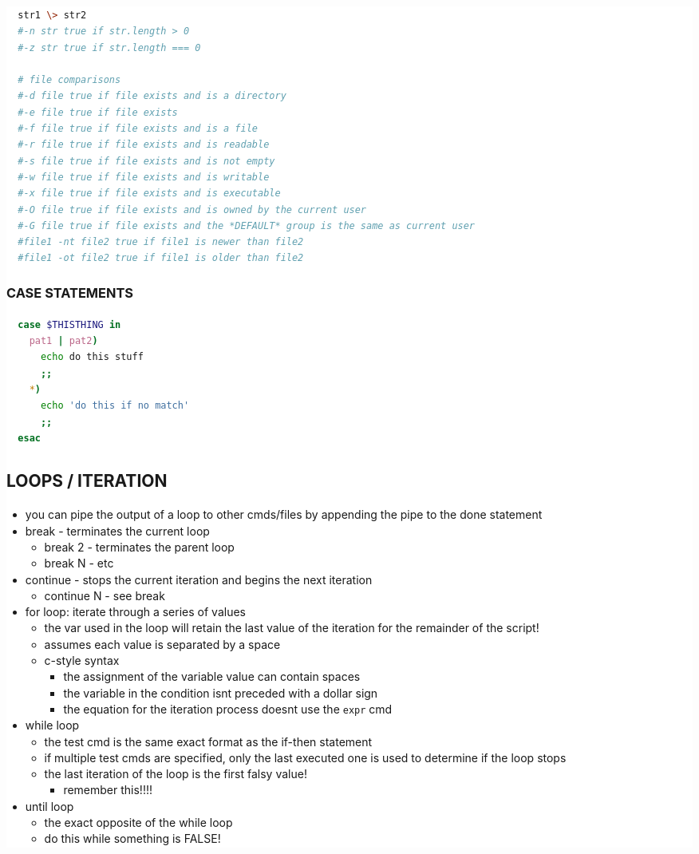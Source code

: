 ```sh
  str1 \> str2
  #-n str true if str.length > 0
  #-z str true if str.length === 0

  # file comparisons
  #-d file true if file exists and is a directory
  #-e file true if file exists
  #-f file true if file exists and is a file
  #-r file true if file exists and is readable
  #-s file true if file exists and is not empty
  #-w file true if file exists and is writable
  #-x file true if file exists and is executable
  #-O file true if file exists and is owned by the current user
  #-G file true if file exists and the *DEFAULT* group is the same as current user
  #file1 -nt file2 true if file1 is newer than file2
  #file1 -ot file2 true if file1 is older than file2
```

### CASE STATEMENTS

```sh
  case $THISTHING in
    pat1 | pat2)
      echo do this stuff
      ;;
    *)
      echo 'do this if no match'
      ;;
  esac
```

## LOOPS / ITERATION

- you can pipe the output of a loop to other cmds/files by appending the pipe to the done statement
- break - terminates the current loop
  - break 2 - terminates the parent loop
  - break N - etc
- continue - stops the current iteration and begins the next iteration
  - continue N - see break
- for loop: iterate through a series of values
  - the var used in the loop will retain the last value of the iteration for the remainder of the script!
  - assumes each value is separated by a space
  - c-style syntax
    - the assignment of the variable value can contain spaces
    - the variable in the condition isnt preceded with a dollar sign
    - the equation for the iteration process doesnt use the `expr` cmd
- while loop
  - the test cmd is the same exact format as the if-then statement
  - if multiple test cmds are specified, only the last executed one is used to determine if the loop stops
  - the last iteration of the loop is the first falsy value!
    - remember this!!!!
- until loop
  - the exact opposite of the while loop
  - do this while something is FALSE!
